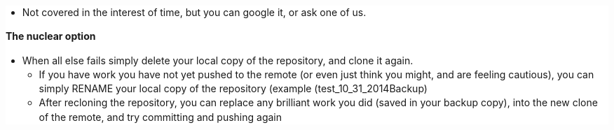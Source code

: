 - Not covered in the interest of time, but you can google it, or ask one of us.

**The nuclear option**

- When all else fails simply delete your local copy of the repository, and clone it again.
    - If you have work you have not yet pushed to the remote (or even just think you might, and are feeling cautious), you can simply RENAME your local copy of the repository (example (test\_10\_31\_2014Backup)
    - After recloning the repository, you can replace any brilliant work you did (saved in your backup copy), into the new clone of the remote, and try committing and pushing again



       
